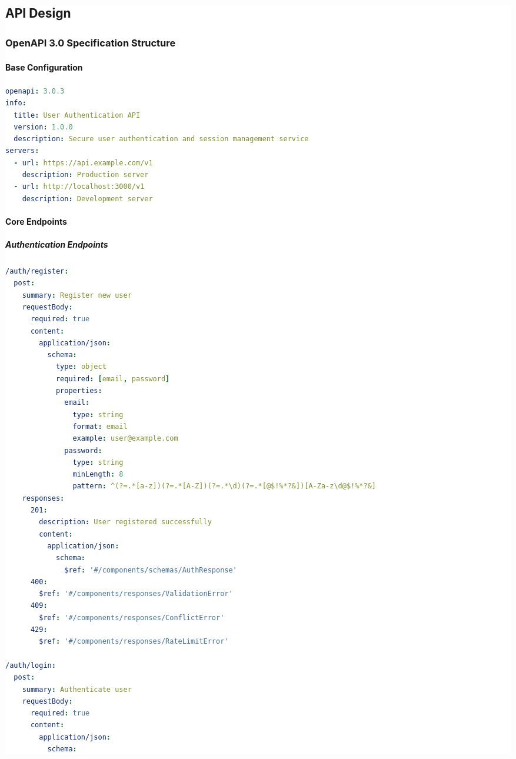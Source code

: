 ## API Design

### OpenAPI 3.0 Specification Structure

#### Base Configuration
```yaml
openapi: 3.0.3
info:
  title: User Authentication API
  version: 1.0.0
  description: Secure user authentication and session management service
servers:
  - url: https://api.example.com/v1
    description: Production server
  - url: http://localhost:3000/v1
    description: Development server
```

#### Core Endpoints

##### Authentication Endpoints
```yaml
/auth/register:
  post:
    summary: Register new user
    requestBody:
      required: true
      content:
        application/json:
          schema:
            type: object
            required: [email, password]
            properties:
              email:
                type: string
                format: email
                example: user@example.com
              password:
                type: string
                minLength: 8
                pattern: ^(?=.*[a-z])(?=.*[A-Z])(?=.*\d)(?=.*[@$!%*?&])[A-Za-z\d@$!%*?&]
    responses:
      201:
        description: User registered successfully
        content:
          application/json:
            schema:
              $ref: '#/components/schemas/AuthResponse'
      400:
        $ref: '#/components/responses/ValidationError'
      409:
        $ref: '#/components/responses/ConflictError'
      429:
        $ref: '#/components/responses/RateLimitError'

/auth/login:
  post:
    summary: Authenticate user
    requestBody:
      required: true
      content:
        application/json:
          schema:
```